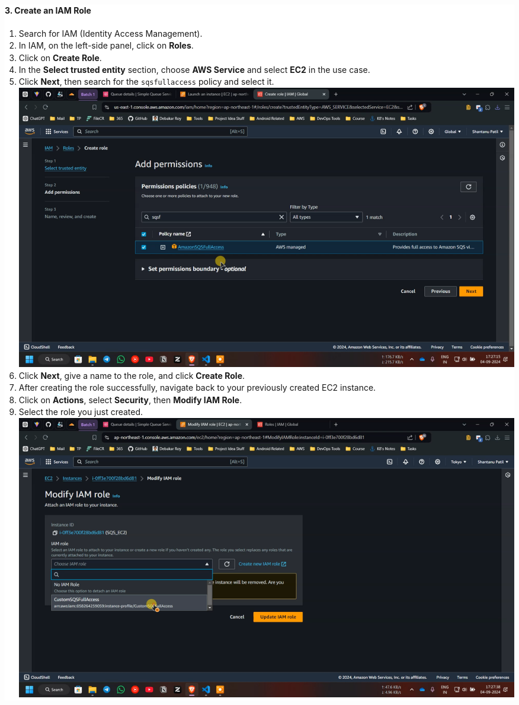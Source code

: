 #### 3. Create an IAM Role

1. Search for IAM (Identity Access Management).
2. In IAM, on the left-side panel, click on **Roles**.
3. Click on **Create Role**.
4. In the **Select trusted entity** section, choose **AWS Service** and select **EC2** in the use case.
5. Click **Next**, then search for the `sqsfullaccess` policy and select it.
    ![SQS-FullAccess Policy Image](/docs/Lab%203%20SQS/img/sqs-fullaccess-policy.png)
6. Click **Next**, give a name to the role, and click **Create Role**.
7. After creating the role successfully, navigate back to your previously created EC2 instance.
8. Click on **Actions**, select **Security**, then **Modify IAM Role**.
9. Select the role you just created.
  ![Modify IAM Role EC2 Image](/docs/Lab%203%20SQS/img/modfy-iam-role-ec2.png)